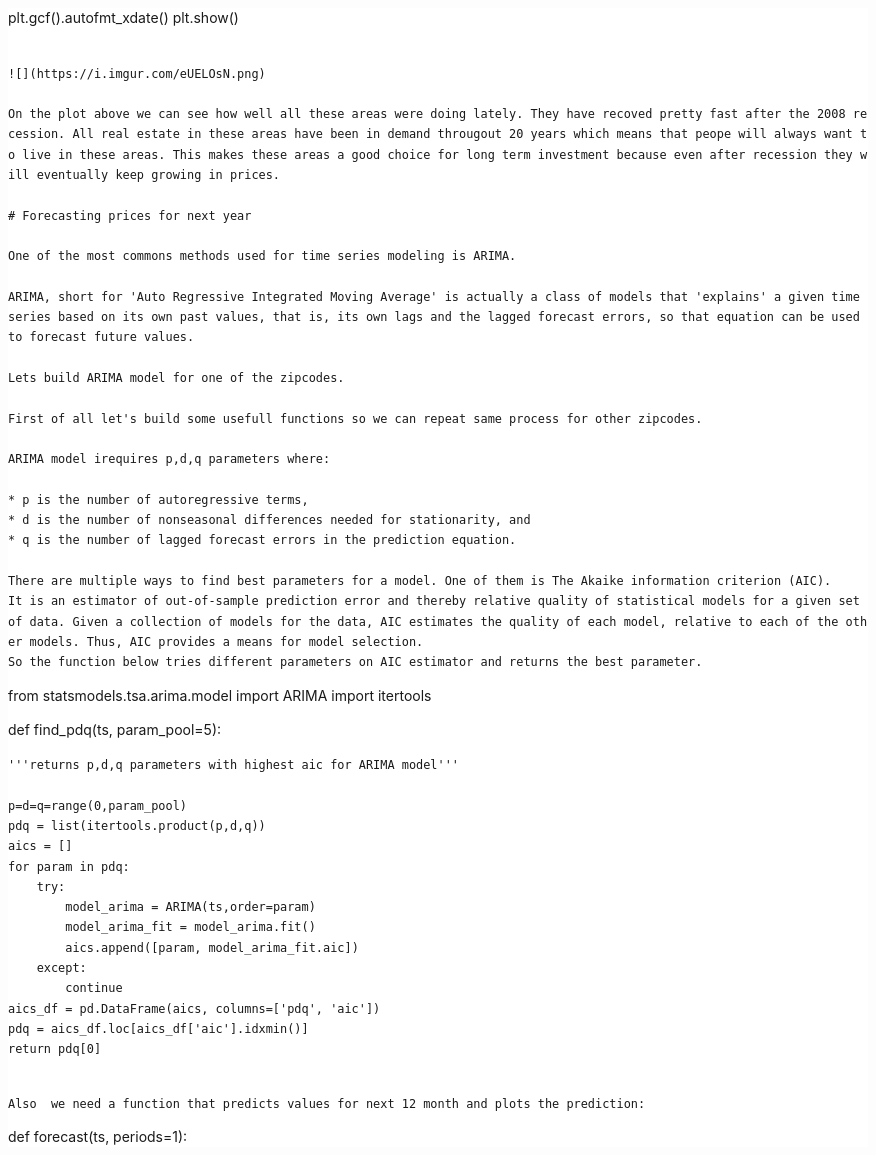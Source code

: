 plt.gcf().autofmt_xdate()
plt.show()
```

![](https://i.imgur.com/eUELOsN.png)

On the plot above we can see how well all these areas were doing lately. They have recoved pretty fast after the 2008 recession. All real estate in these areas have been in demand througout 20 years which means that peope will always want to live in these areas. This makes these areas a good choice for long term investment because even after recession they will eventually keep growing in prices.

# Forecasting prices for next year

One of the most commons methods used for time series modeling is ARIMA.

ARIMA, short for 'Auto Regressive Integrated Moving Average' is actually a class of models that 'explains' a given time series based on its own past values, that is, its own lags and the lagged forecast errors, so that equation can be used to forecast future values.

Lets build ARIMA model for one of the zipcodes.

First of all let's build some usefull functions so we can repeat same process for other zipcodes.

ARIMA model irequires p,d,q parameters where:

* p is the number of autoregressive terms,
* d is the number of nonseasonal differences needed for stationarity, and
* q is the number of lagged forecast errors in the prediction equation.

There are multiple ways to find best parameters for a model. One of them is The Akaike information criterion (AIC). 
It is an estimator of out-of-sample prediction error and thereby relative quality of statistical models for a given set of data. Given a collection of models for the data, AIC estimates the quality of each model, relative to each of the other models. Thus, AIC provides a means for model selection.
So the function below tries different parameters on AIC estimator and returns the best parameter.

```
from statsmodels.tsa.arima.model import ARIMA
import itertools

def find_pdq(ts, param_pool=5):
    
    '''returns p,d,q parameters with highest aic for ARIMA model'''
   
    p=d=q=range(0,param_pool)
    pdq = list(itertools.product(p,d,q))
    aics = []
    for param in pdq:
        try:
            model_arima = ARIMA(ts,order=param)
            model_arima_fit = model_arima.fit()
            aics.append([param, model_arima_fit.aic])
        except:
            continue
    aics_df = pd.DataFrame(aics, columns=['pdq', 'aic'])
    pdq = aics_df.loc[aics_df['aic'].idxmin()]
    return pdq[0]
```

Also  we need a function that predicts values for next 12 month and plots the prediction:

```
def forecast(ts, periods=1):
    